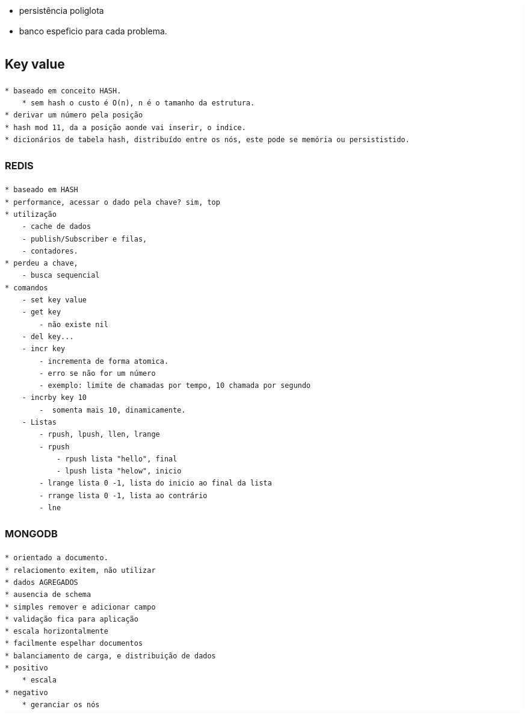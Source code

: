 * persistência poliglota
 - banco espeficio para cada problema.


## Key value

	* baseado em conceito HASH.
		* sem hash o custo é O(n), n é o tamanho da estrutura.
	* derivar um número pela posição
	* hash mod 11, da a posição aonde vai inserir, o indice.
	* dicionários de tabela hash, distribuído entre os nós, este pode se memória ou persististido.

### REDIS
	* baseado em HASH
	* performance, acessar o dado pela chave? sim, top
	* utilização
		- cache de dados
		- publish/Subscriber e filas,
		- contadores.
	* perdeu a chave,
		- busca sequencial
	* comandos
		- set key value
		- get key
			- não existe nil
		- del key...
		- incr key
			- incrementa de forma atomica.
			- erro se não for um número
			- exemplo: limite de chamadas por tempo, 10 chamada por segundo
		- incrby key 10
			-  somenta mais 10, dinamicamente.
		- Listas
			- rpush, lpush, llen, lrange
			- rpush
				- rpush lista "hello", final
				- lpush lista "helow", inicio
			- lrange lista 0 -1, lista do inicio ao final da lista
			- rrange lista 0 -1, lista ao contrário
			- lne
	

### MONGODB
	* orientado a documento.
	* relaciomento exitem, não utilizar
	* dados AGREGADOS
	* ausencia de schema
	* simples remover e adicionar campo
	* validação fica para aplicação
	* escala horizontalmente
	* facilmente espelhar documentos
	* balanciamento de carga, e distribuição de dados
	* positivo
		* escala
	* negativo
		* geranciar os nós
	